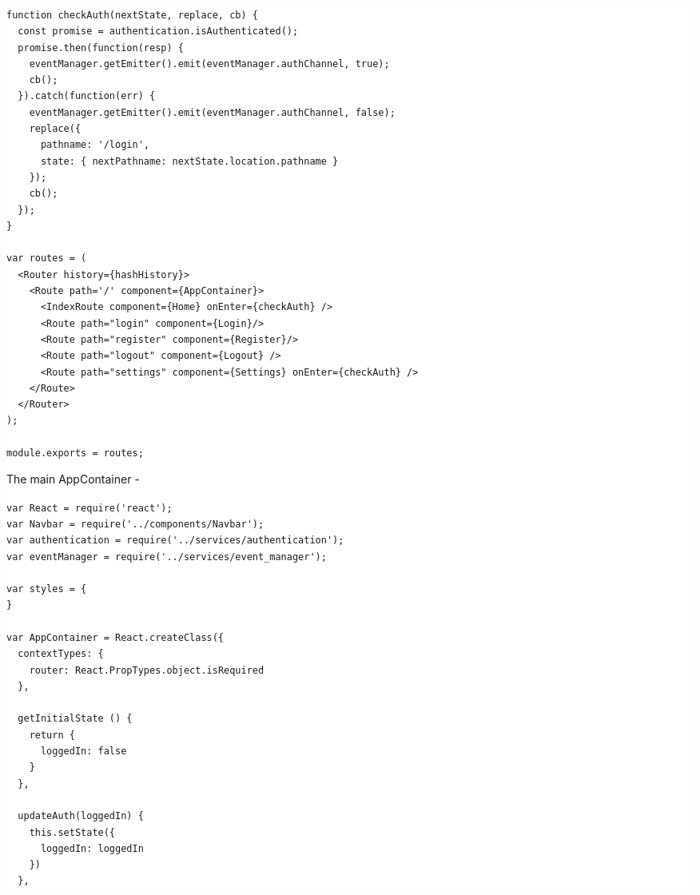     function checkAuth(nextState, replace, cb) {
      const promise = authentication.isAuthenticated();
      promise.then(function(resp) {
        eventManager.getEmitter().emit(eventManager.authChannel, true);
        cb();
      }).catch(function(err) {
        eventManager.getEmitter().emit(eventManager.authChannel, false);
        replace({
          pathname: '/login',
          state: { nextPathname: nextState.location.pathname }
        });
        cb();
      });
    }

    var routes = (
      <Router history={hashHistory}>
        <Route path='/' component={AppContainer}>
          <IndexRoute component={Home} onEnter={checkAuth} />
          <Route path="login" component={Login}/>
          <Route path="register" component={Register}/>
          <Route path="logout" component={Logout} />
          <Route path="settings" component={Settings} onEnter={checkAuth} />
        </Route>
      </Router>
    );
    
    module.exports = routes;

The main AppContainer - 

    var React = require('react');
    var Navbar = require('../components/Navbar');
    var authentication = require('../services/authentication');
    var eventManager = require('../services/event_manager');

    var styles = {
    }

    var AppContainer = React.createClass({
      contextTypes: {
        router: React.PropTypes.object.isRequired
      },

      getInitialState () {
        return {
          loggedIn: false
        }
      },

      updateAuth(loggedIn) {
        this.setState({
          loggedIn: loggedIn
        })
      },
